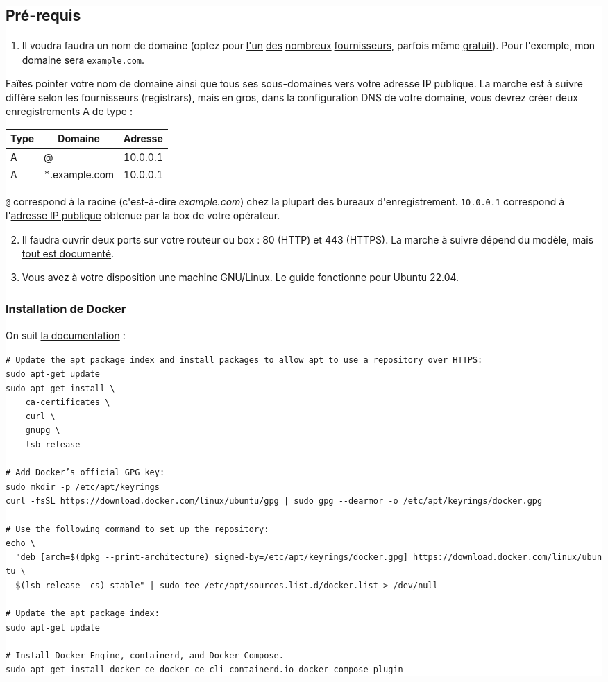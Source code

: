 ## Pré-requis

1. Il voudra faudra un nom de domaine (optez pour [l'un](https://www.bookmyname.com/) [des](https://www.gandi.net/fr) [nombreux](https://www.namecheap.com/) [fournisseurs](https://www.ovhcloud.com/fr/domains/), parfois même [gratuit](https://www.dynu.com/)). Pour l'exemple, mon domaine sera `example.com`.

Faîtes pointer votre nom de domaine ainsi que tous ses sous-domaines vers votre adresse IP publique. La marche est à suivre diffère selon les fournisseurs (registrars), mais en gros, dans la configuration DNS de votre domaine, vous devrez créer deux enregistrements A de type :

| Type | Domaine       | Adresse  |
|------|---------------|----------|
| A    | @             | 10.0.0.1 |
| A    | *.example.com | 10.0.0.1 |

`@` correspond à la racine (c'est-à-dire *example.com*) chez la plupart des bureaux d'enregistrement. `10.0.0.1` correspond à l'[adresse IP publique](https://unix.stackexchange.com/a/194136/350724) obtenue par la box de votre opérateur.

2. Il faudra ouvrir deux ports sur votre routeur ou box : 80 (HTTP) et 443 (HTTPS). La marche à suivre dépend du modèle, mais [tout est documenté](https://fr.wikihow.com/ouvrir-des-ports).

3. Vous avez à votre disposition une machine GNU/Linux. Le guide fonctionne pour Ubuntu 22.04.

### Installation de Docker

On suit [la documentation](https://docs.docker.com/engine/install/ubuntu/#install-using-the-repository) :

```shell
# Update the apt package index and install packages to allow apt to use a repository over HTTPS:
sudo apt-get update
sudo apt-get install \
    ca-certificates \
    curl \
    gnupg \
    lsb-release

# Add Docker’s official GPG key:
sudo mkdir -p /etc/apt/keyrings
curl -fsSL https://download.docker.com/linux/ubuntu/gpg | sudo gpg --dearmor -o /etc/apt/keyrings/docker.gpg

# Use the following command to set up the repository:
echo \
  "deb [arch=$(dpkg --print-architecture) signed-by=/etc/apt/keyrings/docker.gpg] https://download.docker.com/linux/ubuntu \
  $(lsb_release -cs) stable" | sudo tee /etc/apt/sources.list.d/docker.list > /dev/null

# Update the apt package index:
sudo apt-get update

# Install Docker Engine, containerd, and Docker Compose.
sudo apt-get install docker-ce docker-ce-cli containerd.io docker-compose-plugin
```
